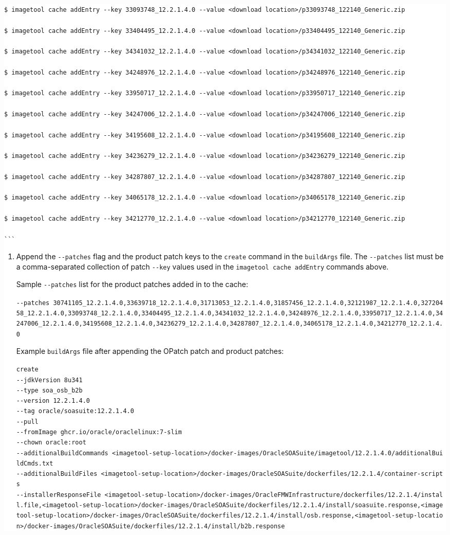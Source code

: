    $ imagetool cache addEntry --key 33093748_12.2.1.4.0 --value <download location>/p33093748_122140_Generic.zip

    $ imagetool cache addEntry --key 33404495_12.2.1.4.0 --value <download location>/p33404495_122140_Generic.zip

    $ imagetool cache addEntry --key 34341032_12.2.1.4.0 --value <download location>/p34341032_122140_Generic.zip

    $ imagetool cache addEntry --key 34248976_12.2.1.4.0 --value <download location>/p34248976_122140_Generic.zip

    $ imagetool cache addEntry --key 33950717_12.2.1.4.0 --value <download location>/p33950717_122140_Generic.zip

    $ imagetool cache addEntry --key 34247006_12.2.1.4.0 --value <download location>/p34247006_122140_Generic.zip

    $ imagetool cache addEntry --key 34195608_12.2.1.4.0 --value <download location>/p34195608_122140_Generic.zip

    $ imagetool cache addEntry --key 34236279_12.2.1.4.0 --value <download location>/p34236279_122140_Generic.zip

    $ imagetool cache addEntry --key 34287807_12.2.1.4.0 --value <download location>/p34287807_122140_Generic.zip

    $ imagetool cache addEntry --key 34065178_12.2.1.4.0 --value <download location>/p34065178_122140_Generic.zip

    $ imagetool cache addEntry --key 34212770_12.2.1.4.0 --value <download location>/p34212770_122140_Generic.zip

    ```

1. Append the `--patches` flag and the product patch keys to the `create` command in the `buildArgs` file. The `--patches` list must be a comma-separated collection of patch `--key` values used in the `imagetool cache addEntry` commands above.

   Sample `--patches` list for the product patches added in to the cache:

      ```
      --patches 30741105_12.2.1.4.0,33639718_12.2.1.4.0,31713053_12.2.1.4.0,31857456_12.2.1.4.0,32121987_12.2.1.4.0,32720458_12.2.1.4.0,33093748_12.2.1.4.0,33404495_12.2.1.4.0,34341032_12.2.1.4.0,34248976_12.2.1.4.0,33950717_12.2.1.4.0,34247006_12.2.1.4.0,34195608_12.2.1.4.0,34236279_12.2.1.4.0,34287807_12.2.1.4.0,34065178_12.2.1.4.0,34212770_12.2.1.4.0
      ```

    Example `buildArgs` file after appending the OPatch patch and product patches:

    ```
    create
    --jdkVersion 8u341
    --type soa_osb_b2b
    --version 12.2.1.4.0
    --tag oracle/soasuite:12.2.1.4.0
    --pull
    --fromImage ghcr.io/oracle/oraclelinux:7-slim
    --chown oracle:root
    --additionalBuildCommands <imagetool-setup-location>/docker-images/OracleSOASuite/imagetool/12.2.1.4.0/additionalBuildCmds.txt
    --additionalBuildFiles <imagetool-setup-location>/docker-images/OracleSOASuite/dockerfiles/12.2.1.4/container-scripts
    --installerResponseFile <imagetool-setup-location>/docker-images/OracleFMWInfrastructure/dockerfiles/12.2.1.4/install.file,<imagetool-setup-location>/docker-images/OracleSOASuite/dockerfiles/12.2.1.4/install/soasuite.response,<imagetool-setup-location>/docker-images/OracleSOASuite/dockerfiles/12.2.1.4/install/osb.response,<imagetool-setup-location>/docker-images/OracleSOASuite/dockerfiles/12.2.1.4/install/b2b.response